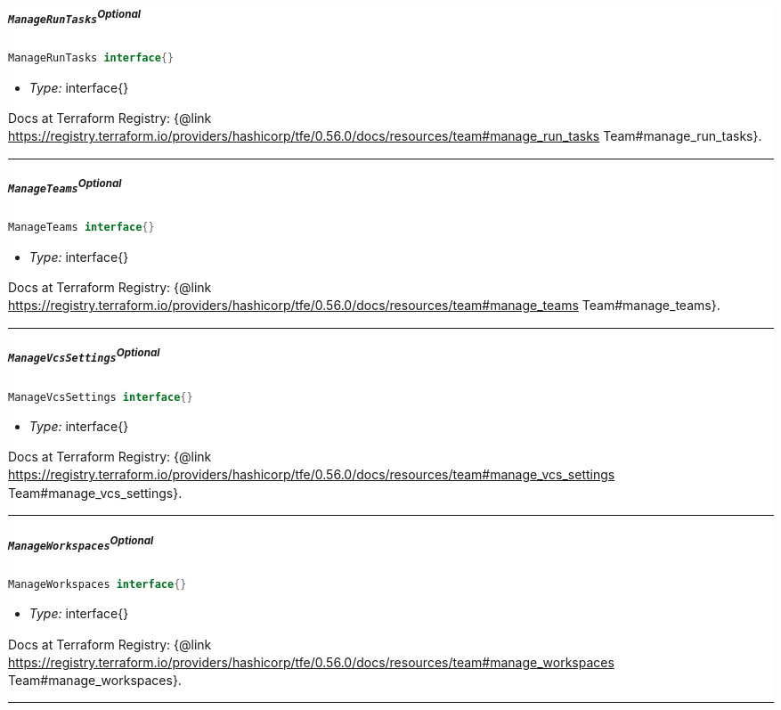 ##### `ManageRunTasks`<sup>Optional</sup> <a name="ManageRunTasks" id="@cdktf/provider-tfe.team.TeamOrganizationAccess.property.manageRunTasks"></a>

```go
ManageRunTasks interface{}
```

- *Type:* interface{}

Docs at Terraform Registry: {@link https://registry.terraform.io/providers/hashicorp/tfe/0.56.0/docs/resources/team#manage_run_tasks Team#manage_run_tasks}.

---

##### `ManageTeams`<sup>Optional</sup> <a name="ManageTeams" id="@cdktf/provider-tfe.team.TeamOrganizationAccess.property.manageTeams"></a>

```go
ManageTeams interface{}
```

- *Type:* interface{}

Docs at Terraform Registry: {@link https://registry.terraform.io/providers/hashicorp/tfe/0.56.0/docs/resources/team#manage_teams Team#manage_teams}.

---

##### `ManageVcsSettings`<sup>Optional</sup> <a name="ManageVcsSettings" id="@cdktf/provider-tfe.team.TeamOrganizationAccess.property.manageVcsSettings"></a>

```go
ManageVcsSettings interface{}
```

- *Type:* interface{}

Docs at Terraform Registry: {@link https://registry.terraform.io/providers/hashicorp/tfe/0.56.0/docs/resources/team#manage_vcs_settings Team#manage_vcs_settings}.

---

##### `ManageWorkspaces`<sup>Optional</sup> <a name="ManageWorkspaces" id="@cdktf/provider-tfe.team.TeamOrganizationAccess.property.manageWorkspaces"></a>

```go
ManageWorkspaces interface{}
```

- *Type:* interface{}

Docs at Terraform Registry: {@link https://registry.terraform.io/providers/hashicorp/tfe/0.56.0/docs/resources/team#manage_workspaces Team#manage_workspaces}.

---
